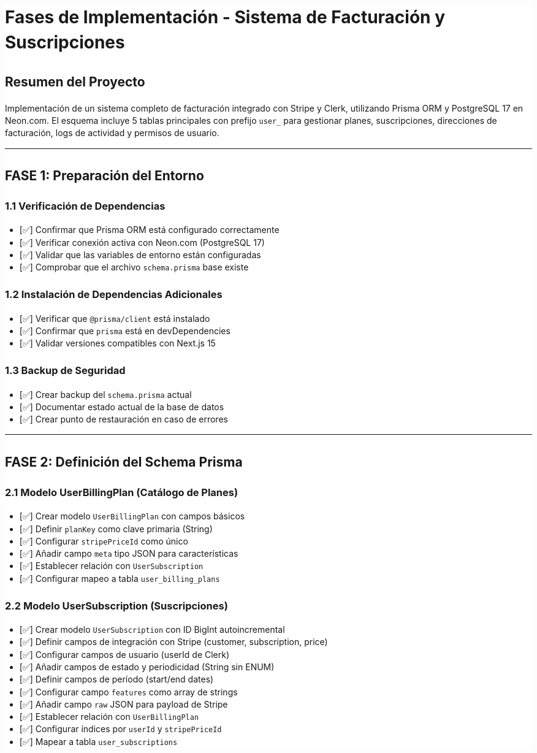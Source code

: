 # Fases de Implementación - Sistema de Facturación y Suscripciones

## Resumen del Proyecto

Implementación de un sistema completo de facturación integrado con Stripe y Clerk, utilizando Prisma ORM y PostgreSQL 17 en Neon.com. El esquema incluye 5 tablas principales con prefijo `user_` para gestionar planes, suscripciones, direcciones de facturación, logs de actividad y permisos de usuario.

---

## FASE 1: Preparación del Entorno

### 1.1 Verificación de Dependencias

- [✅] Confirmar que Prisma ORM está configurado correctamente
- [✅] Verificar conexión activa con Neon.com (PostgreSQL 17)
- [✅] Validar que las variables de entorno están configuradas
- [✅] Comprobar que el archivo `schema.prisma` base existe

### 1.2 Instalación de Dependencias Adicionales

- [✅] Verificar que `@prisma/client` está instalado
- [✅] Confirmar que `prisma` está en devDependencies
- [✅] Validar versiones compatibles con Next.js 15

### 1.3 Backup de Seguridad

- [✅] Crear backup del `schema.prisma` actual
- [✅] Documentar estado actual de la base de datos
- [✅] Crear punto de restauración en caso de errores

---

## FASE 2: Definición del Schema Prisma

### 2.1 Modelo UserBillingPlan (Catálogo de Planes)

- [✅] Crear modelo `UserBillingPlan` con campos básicos
- [✅] Definir `planKey` como clave primaria (String)
- [✅] Configurar `stripePriceId` como único
- [✅] Añadir campo `meta` tipo JSON para características
- [✅] Establecer relación con `UserSubscription`
- [✅] Configurar mapeo a tabla `user_billing_plans`

### 2.2 Modelo UserSubscription (Suscripciones)

- [✅] Crear modelo `UserSubscription` con ID BigInt autoincremental
- [✅] Definir campos de integración con Stripe (customer, subscription, price)
- [✅] Configurar campos de usuario (userId de Clerk)
- [✅] Añadir campos de estado y periodicidad (String sin ENUM)
- [✅] Definir campos de período (start/end dates)
- [✅] Configurar campo `features` como array de strings
- [✅] Añadir campo `raw` JSON para payload de Stripe
- [✅] Establecer relación con `UserBillingPlan`
- [✅] Configurar índices por `userId` y `stripePriceId`
- [✅] Mapear a tabla `user_subscriptions`
